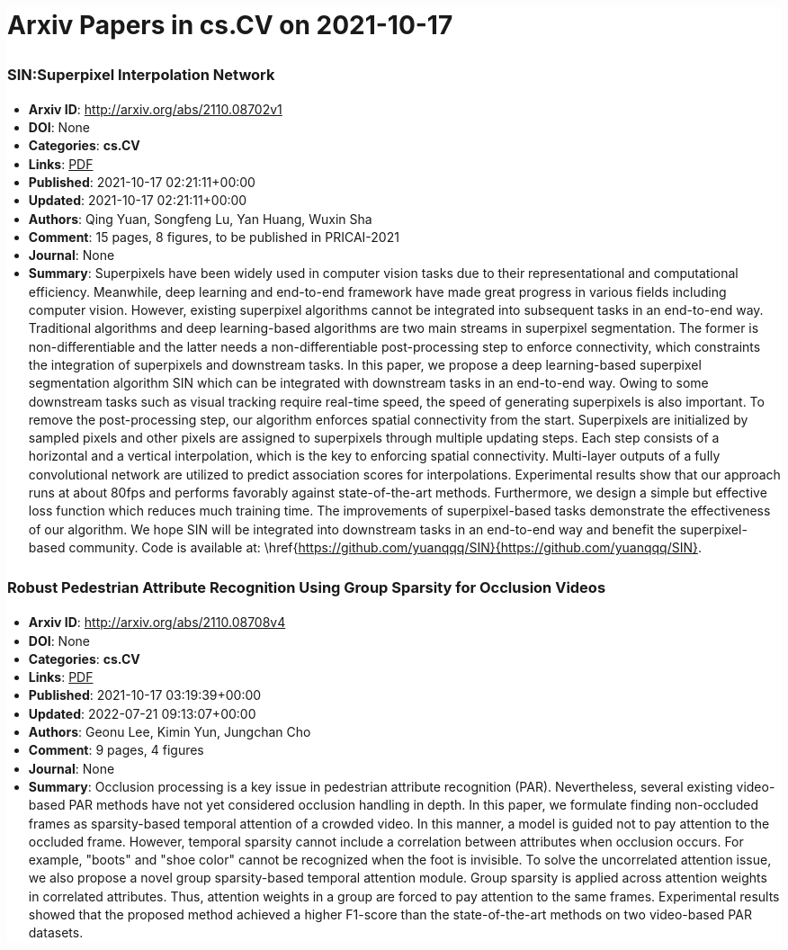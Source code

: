 # Arxiv Papers in cs.CV on 2021-10-17
### SIN:Superpixel Interpolation Network
- **Arxiv ID**: http://arxiv.org/abs/2110.08702v1
- **DOI**: None
- **Categories**: **cs.CV**
- **Links**: [PDF](http://arxiv.org/pdf/2110.08702v1)
- **Published**: 2021-10-17 02:21:11+00:00
- **Updated**: 2021-10-17 02:21:11+00:00
- **Authors**: Qing Yuan, Songfeng Lu, Yan Huang, Wuxin Sha
- **Comment**: 15 pages, 8 figures, to be published in PRICAI-2021
- **Journal**: None
- **Summary**: Superpixels have been widely used in computer vision tasks due to their representational and computational efficiency. Meanwhile, deep learning and end-to-end framework have made great progress in various fields including computer vision. However, existing superpixel algorithms cannot be integrated into subsequent tasks in an end-to-end way. Traditional algorithms and deep learning-based algorithms are two main streams in superpixel segmentation. The former is non-differentiable and the latter needs a non-differentiable post-processing step to enforce connectivity, which constraints the integration of superpixels and downstream tasks. In this paper, we propose a deep learning-based superpixel segmentation algorithm SIN which can be integrated with downstream tasks in an end-to-end way. Owing to some downstream tasks such as visual tracking require real-time speed, the speed of generating superpixels is also important. To remove the post-processing step, our algorithm enforces spatial connectivity from the start. Superpixels are initialized by sampled pixels and other pixels are assigned to superpixels through multiple updating steps. Each step consists of a horizontal and a vertical interpolation, which is the key to enforcing spatial connectivity. Multi-layer outputs of a fully convolutional network are utilized to predict association scores for interpolations. Experimental results show that our approach runs at about 80fps and performs favorably against state-of-the-art methods. Furthermore, we design a simple but effective loss function which reduces much training time. The improvements of superpixel-based tasks demonstrate the effectiveness of our algorithm. We hope SIN will be integrated into downstream tasks in an end-to-end way and benefit the superpixel-based community. Code is available at: \href{https://github.com/yuanqqq/SIN}{https://github.com/yuanqqq/SIN}.



### Robust Pedestrian Attribute Recognition Using Group Sparsity for Occlusion Videos
- **Arxiv ID**: http://arxiv.org/abs/2110.08708v4
- **DOI**: None
- **Categories**: **cs.CV**
- **Links**: [PDF](http://arxiv.org/pdf/2110.08708v4)
- **Published**: 2021-10-17 03:19:39+00:00
- **Updated**: 2022-07-21 09:13:07+00:00
- **Authors**: Geonu Lee, Kimin Yun, Jungchan Cho
- **Comment**: 9 pages, 4 figures
- **Journal**: None
- **Summary**: Occlusion processing is a key issue in pedestrian attribute recognition (PAR). Nevertheless, several existing video-based PAR methods have not yet considered occlusion handling in depth. In this paper, we formulate finding non-occluded frames as sparsity-based temporal attention of a crowded video. In this manner, a model is guided not to pay attention to the occluded frame. However, temporal sparsity cannot include a correlation between attributes when occlusion occurs. For example, "boots" and "shoe color" cannot be recognized when the foot is invisible. To solve the uncorrelated attention issue, we also propose a novel group sparsity-based temporal attention module. Group sparsity is applied across attention weights in correlated attributes. Thus, attention weights in a group are forced to pay attention to the same frames. Experimental results showed that the proposed method achieved a higher F1-score than the state-of-the-art methods on two video-based PAR datasets.
